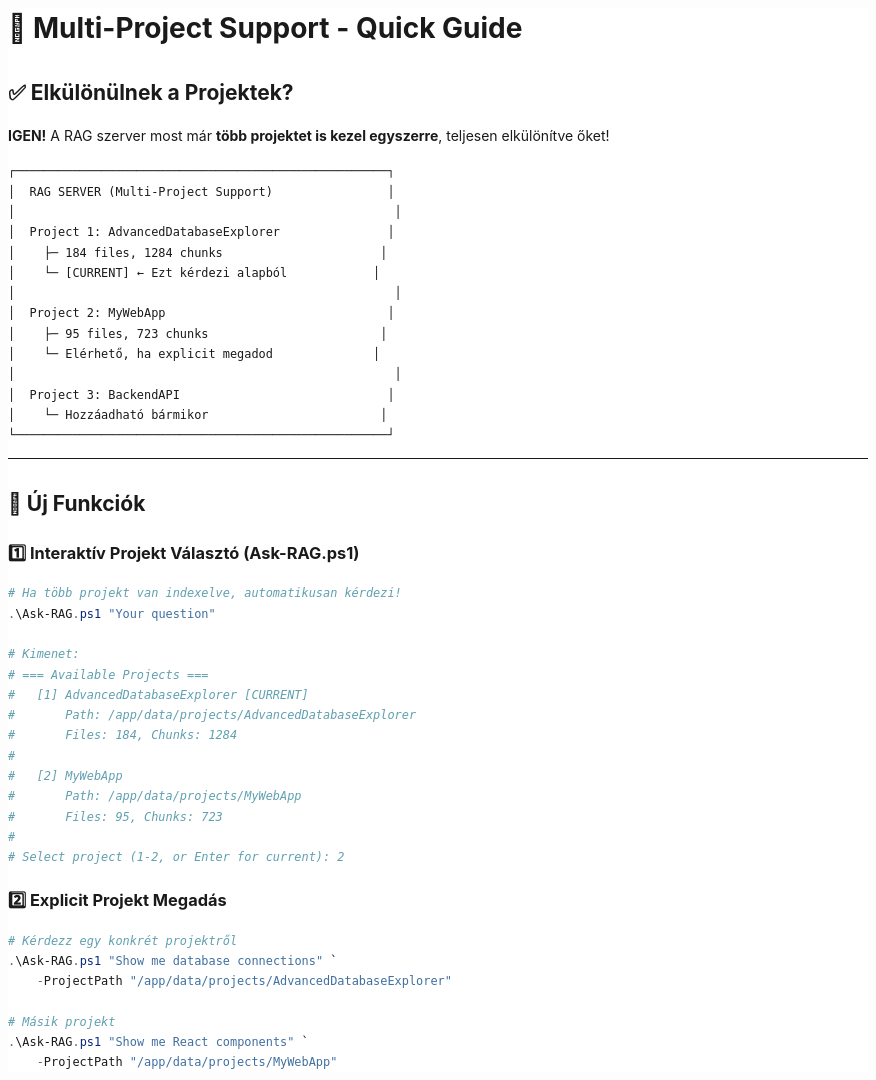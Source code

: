 # 🎯 Multi-Project Support - Quick Guide

## ✅ Elkülönülnek a Projektek?

**IGEN!** A RAG szerver most már **több projektet is kezel egyszerre**, teljesen elkülönítve őket!

```
┌────────────────────────────────────────────────────┐
│  RAG SERVER (Multi-Project Support)                │
│                                                     │
│  Project 1: AdvancedDatabaseExplorer               │
│    ├─ 184 files, 1284 chunks                      │
│    └─ [CURRENT] ← Ezt kérdezi alapból            │
│                                                     │
│  Project 2: MyWebApp                               │
│    ├─ 95 files, 723 chunks                        │
│    └─ Elérhető, ha explicit megadod              │
│                                                     │
│  Project 3: BackendAPI                             │
│    └─ Hozzáadható bármikor                        │
└────────────────────────────────────────────────────┘
```

---

## 🚀 Új Funkciók

### 1️⃣ Interaktív Projekt Választó (Ask-RAG.ps1)

```powershell
# Ha több projekt van indexelve, automatikusan kérdezi!
.\Ask-RAG.ps1 "Your question"

# Kimenet:
# === Available Projects ===
#   [1] AdvancedDatabaseExplorer [CURRENT]
#       Path: /app/data/projects/AdvancedDatabaseExplorer
#       Files: 184, Chunks: 1284
#
#   [2] MyWebApp
#       Path: /app/data/projects/MyWebApp
#       Files: 95, Chunks: 723
#
# Select project (1-2, or Enter for current): 2
```

### 2️⃣ Explicit Projekt Megadás

```powershell
# Kérdezz egy konkrét projektről
.\Ask-RAG.ps1 "Show me database connections" `
    -ProjectPath "/app/data/projects/AdvancedDatabaseExplorer"

# Másik projekt
.\Ask-RAG.ps1 "Show me React components" `
    -ProjectPath "/app/data/projects/MyWebApp"
```
